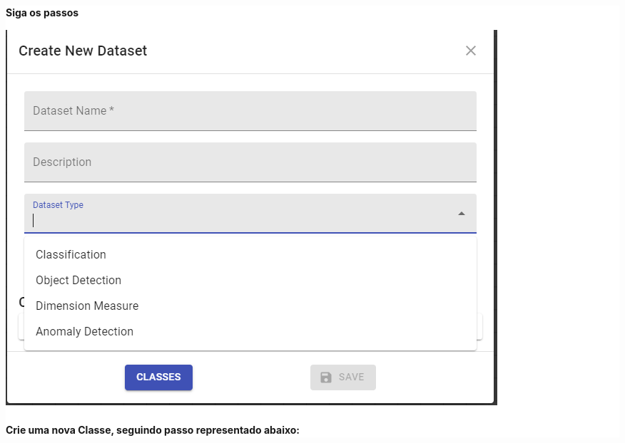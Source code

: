 
**Siga os passos**

![](/screenshots/8f0d29dda6f9f27221d1e211c5dd27b8.png)


#### Crie uma nova Classe, seguindo passo representado abaixo:
